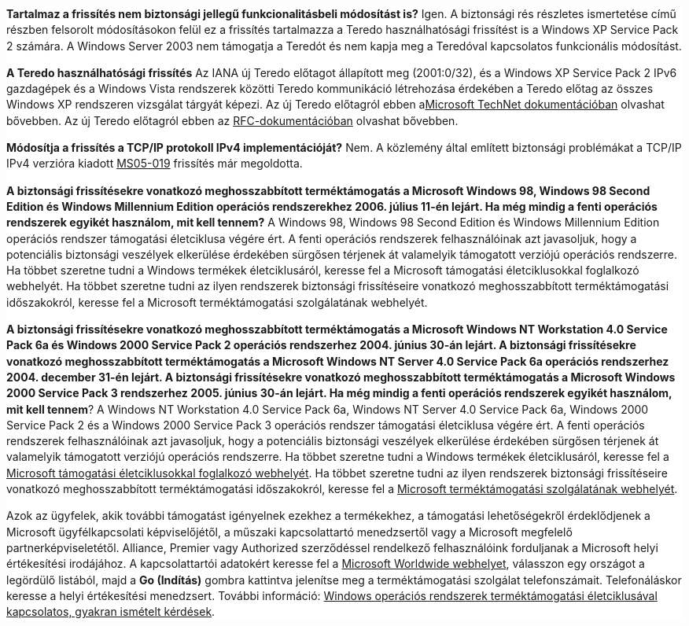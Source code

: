 **Tartalmaz a frissítés nem biztonsági jellegű funkcionalitásbeli módosítást is?**
Igen. A biztonsági rés részletes ismertetése című részben felsorolt módosításokon felül ez a frissítés tartalmazza a Teredo használhatósági frissítést is a Windows XP Service Pack 2 számára. A Windows Server 2003 nem támogatja a Teredót és nem kapja meg a Teredóval kapcsolatos funkcionális módosítást.

**A Teredo használhatósági frissítés**
Az IANA új Teredo előtagot állapított meg (2001:0/32), és a Windows XP Service Pack 2 IPv6 gazdagépek és a Windows Vista rendszerek közötti Teredo kommunikáció létrehozása érdekében a Teredo előtag az összes Windows XP rendszeren vizsgálat tárgyát képezi. Az új Teredo előtagról ebben a[Microsoft TechNet dokumentációban](http://www.microsoft.com/technet/prodtechnol/winxppro/maintain/teredo.mspx) olvashat bővebben. Az új Teredo előtagról ebben az [RFC-dokumentációban](http://www.rfc-editor.org/rfc/rfc4380.txt) olvashat bővebben.

**Módosítja a frissítés a TCP/IP protokoll IPv4 implementációját?**
Nem. A közlemény által említett biztonsági problémákat a TCP/IP IPv4 verzióra kiadott [MS05-019](http://technet.microsoft.com/security/bulletin/ms05-019) frissítés már megoldotta.

**A biztonsági frissítésekre vonatkozó meghosszabbított terméktámogatás a Microsoft Windows 98, Windows 98 Second Edition és Windows Millennium Edition operációs rendszerekhez 2006. július 11-én lejárt. Ha még mindig a fenti operációs rendszerek egyikét használom, mit kell tennem?**
A Windows 98, Windows 98 Second Edition és Windows Millennium Edition operációs rendszer támogatási életciklusa végére ért. A fenti operációs rendszerek felhasználóinak azt javasoljuk, hogy a potenciális biztonsági veszélyek elkerülése érdekében sürgősen térjenek át valamelyik támogatott verziójú operációs rendszerre. Ha többet szeretne tudni a Windows termékek életciklusáról, keresse fel a Microsoft támogatási életciklusokkal foglalkozó webhelyét. Ha többet szeretne tudni az ilyen rendszerek biztonsági frissítéseire vonatkozó meghosszabbított terméktámogatási időszakokról, keresse fel a Microsoft terméktámogatási szolgálatának webhelyét.

**A biztonsági frissítésekre vonatkozó meghosszabbított terméktámogatás a Microsoft Windows NT Workstation 4.0 Service Pack 6a és Windows 2000 Service Pack 2 operációs rendszerhez 2004. június 30-án lejárt. A biztonsági frissítésekre vonatkozó meghosszabbított terméktámogatás a Microsoft Windows NT Server 4.0 Service Pack 6a operációs rendszerhez 2004. december 31-én lejárt. A biztonsági frissítésekre vonatkozó meghosszabbított terméktámogatás a Microsoft Windows 2000 Service Pack 3 rendszerhez 2005. június 30-án lejárt. Ha még mindig a fenti operációs rendszerek egyikét használom, mit kell tennem**?
A Windows NT Workstation 4.0 Service Pack 6a, Windows NT Server 4.0 Service Pack 6a, Windows 2000 Service Pack 2 és a Windows 2000 Service Pack 3 operációs rendszer támogatási életciklusa végére ért. A fenti operációs rendszerek felhasználóinak azt javasoljuk, hogy a potenciális biztonsági veszélyek elkerülése érdekében sürgősen térjenek át valamelyik támogatott verziójú operációs rendszerre. Ha többet szeretne tudni a Windows termékek életciklusáról, keresse fel a [Microsoft támogatási életciklusokkal foglalkozó webhelyét](http://go.microsoft.com/fwlink/?linkid=21742). Ha többet szeretne tudni az ilyen rendszerek biztonsági frissítéseire vonatkozó meghosszabbított terméktámogatási időszakokról, keresse fel a [Microsoft terméktámogatási szolgálatának webhelyét](http://go.microsoft.com/fwlink/?linkid=33328).

Azok az ügyfelek, akik további támogatást igényelnek ezekhez a termékekhez, a támogatási lehetőségekről érdeklődjenek a Microsoft ügyfélkapcsolati képviselőjétől, a műszaki kapcsolattartó menedzsertől vagy a Microsoft megfelelő partnerképviseletétől. Alliance, Premier vagy Authorized szerződéssel rendelkező felhasználóink forduljanak a Microsoft helyi értékesítési irodájához. A kapcsolattartói adatokért keresse fel a [Microsoft Worldwide webhelyet](http://go.microsoft.com/fwlink/?linkid=33329), válasszon egy országot a legördülő listából, majd a **Go (Indítás)** gombra kattintva jelenítse meg a terméktámogatási szolgálat telefonszámait. Telefonáláskor keresse a helyi értékesítési menedzsert. További információ: [Windows operációs rendszerek terméktámogatási életciklusával kapcsolatos, gyakran ismételt kérdések](http://go.microsoft.com/fwlink/?linkid=33330).
